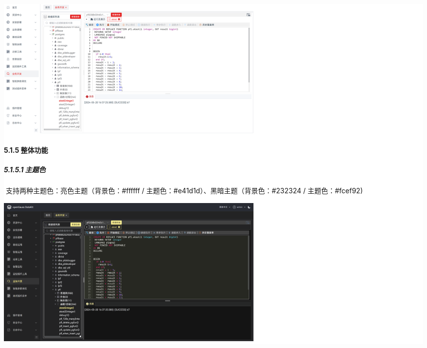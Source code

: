 <img src="photo/5-1-2-2.png" style="zoom:50%;" />



#### 5.1.5 整体功能

##### 5.1.5.1 主题色

​             支持两种主题色：亮色主题（背景色：#ffffff  /  主题色：#e41d1d）、黑暗主题（背景色：#232324  /  主题色：#fcef92)

<img src="photo/5-1-3-1.png" style="zoom:50%;" />
